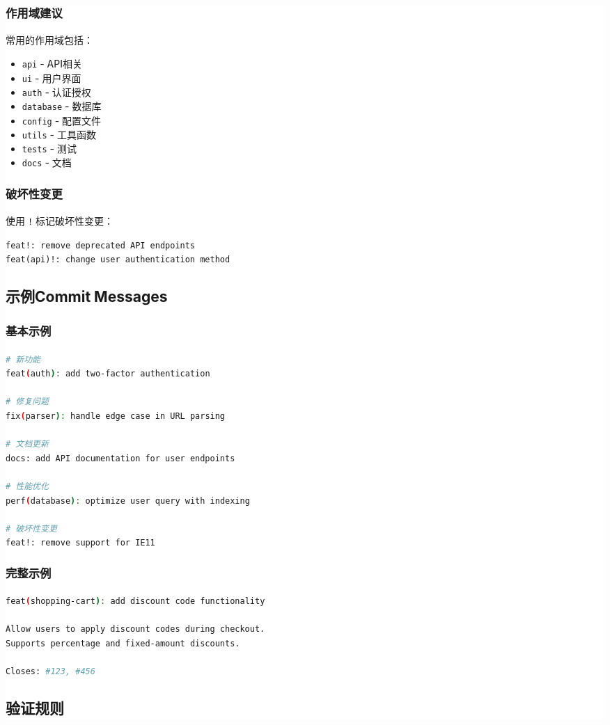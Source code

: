 ### 作用域建议

常用的作用域包括：
- `api` - API相关
- `ui` - 用户界面
- `auth` - 认证授权
- `database` - 数据库
- `config` - 配置文件
- `utils` - 工具函数
- `tests` - 测试
- `docs` - 文档

### 破坏性变更

使用 `!` 标记破坏性变更：
```
feat!: remove deprecated API endpoints
feat(api)!: change user authentication method
```

## 示例Commit Messages

### 基本示例
```bash
# 新功能
feat(auth): add two-factor authentication

# 修复问题  
fix(parser): handle edge case in URL parsing

# 文档更新
docs: add API documentation for user endpoints

# 性能优化
perf(database): optimize user query with indexing

# 破坏性变更
feat!: remove support for IE11
```

### 完整示例
```bash
feat(shopping-cart): add discount code functionality

Allow users to apply discount codes during checkout.
Supports percentage and fixed-amount discounts.

Closes: #123, #456
```

## 验证规则

